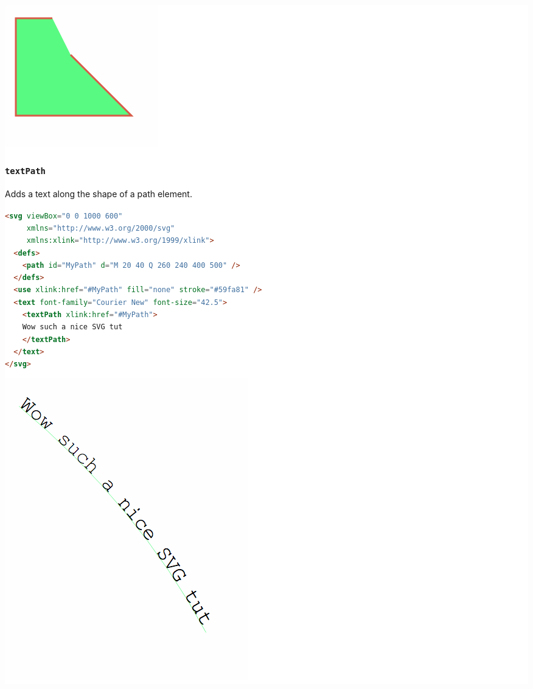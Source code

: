 ![](5.png)

### `textPath`

Adds a text along the shape of a path element.

```html
<svg viewBox="0 0 1000 600"
     xmlns="http://www.w3.org/2000/svg"
     xmlns:xlink="http://www.w3.org/1999/xlink">
  <defs>
    <path id="MyPath" d="M 20 40 Q 260 240 400 500" />
  </defs>
  <use xlink:href="#MyPath" fill="none" stroke="#59fa81" />
  <text font-family="Courier New" font-size="42.5">
    <textPath xlink:href="#MyPath">
    Wow such a nice SVG tut
    </textPath>
  </text>
</svg>
```

![](6.png)

